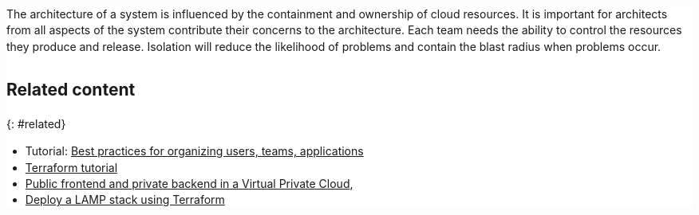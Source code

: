 The architecture of a system is influenced by the containment and ownership of cloud resources.  It is important for architects from all aspects of the system contribute their concerns to the architecture.  Each team needs the ability to control the resources they produce and release.  Isolation will reduce the likelihood of problems and contain the blast radius when problems occur.

## Related content
{: #related}

* Tutorial: [Best practices for organizing users, teams, applications](https://{DomainName}/docs/solution-tutorials?topic=solution-tutorials-users-teams-applications#users-teams-applications)
* [Terraform tutorial](https://{DomainName}/docs/solution-tutorials?topic=solution-tutorials-infrastructure-as-code-terraform#infrastructure-as-code-terraform)
* [Public frontend and private backend in a Virtual Private Cloud](https://{DomainName}/docs/solution-tutorials?topic=solution-tutorials-vpc-public-app-private-backend),
* [Deploy a LAMP stack using Terraform](https://{DomainName}/docs/solution-tutorials?topic=solution-tutorials-infrastructure-as-code-terraform)
